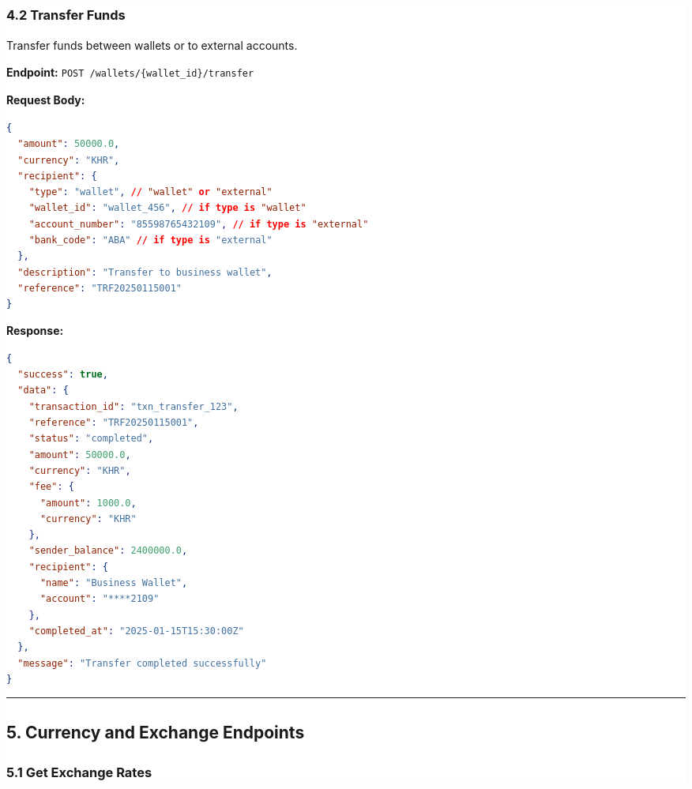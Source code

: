 ### 4.2 Transfer Funds

Transfer funds between wallets or to external accounts.

**Endpoint:** `POST /wallets/{wallet_id}/transfer`

**Request Body:**

```json
{
  "amount": 50000.0,
  "currency": "KHR",
  "recipient": {
    "type": "wallet", // "wallet" or "external"
    "wallet_id": "wallet_456", // if type is "wallet"
    "account_number": "85598765432109", // if type is "external"
    "bank_code": "ABA" // if type is "external"
  },
  "description": "Transfer to business wallet",
  "reference": "TRF20250115001"
}
```

**Response:**

```json
{
  "success": true,
  "data": {
    "transaction_id": "txn_transfer_123",
    "reference": "TRF20250115001",
    "status": "completed",
    "amount": 50000.0,
    "currency": "KHR",
    "fee": {
      "amount": 1000.0,
      "currency": "KHR"
    },
    "sender_balance": 2400000.0,
    "recipient": {
      "name": "Business Wallet",
      "account": "****2109"
    },
    "completed_at": "2025-01-15T15:30:00Z"
  },
  "message": "Transfer completed successfully"
}
```

---

## 5. Currency and Exchange Endpoints

### 5.1 Get Exchange Rates
